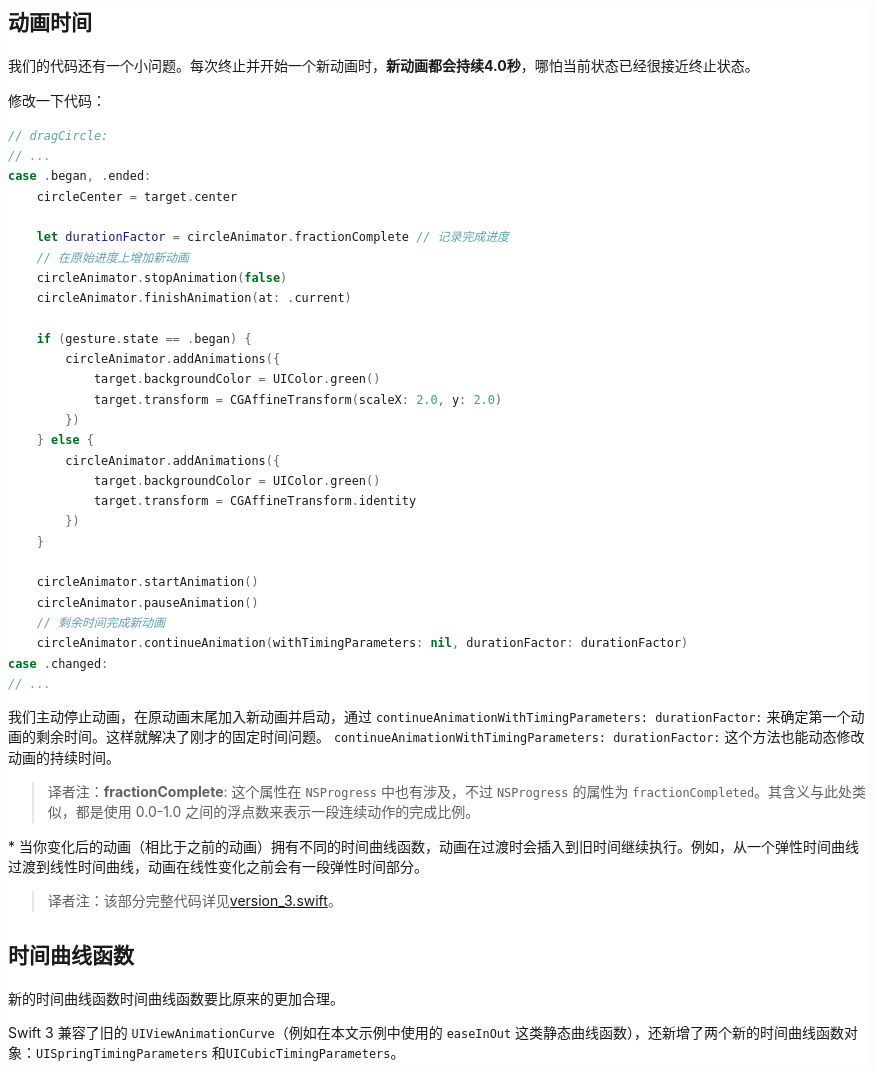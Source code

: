 ## 动画时间

我们的代码还有一个小问题。每次终止并开始一个新动画时，**新动画都会持续4.0秒**，哪怕当前状态已经很接近终止状态。

修改一下代码：

```swift
// dragCircle:
// ...
case .began, .ended:
    circleCenter = target.center
     
    let durationFactor = circleAnimator.fractionComplete // 记录完成进度
    // 在原始进度上增加新动画
    circleAnimator.stopAnimation(false)
    circleAnimator.finishAnimation(at: .current)
     
    if (gesture.state == .began) {
        circleAnimator.addAnimations({
            target.backgroundColor = UIColor.green()
            target.transform = CGAffineTransform(scaleX: 2.0, y: 2.0)
        })
    } else {
        circleAnimator.addAnimations({
            target.backgroundColor = UIColor.green()
            target.transform = CGAffineTransform.identity
        })
    }
     
    circleAnimator.startAnimation()
    circleAnimator.pauseAnimation()
    // 剩余时间完成新动画
    circleAnimator.continueAnimation(withTimingParameters: nil, durationFactor: durationFactor)
case .changed:
// ...
```

我们主动停止动画，在原动画末尾加入新动画并启动，通过 `continueAnimationWithTimingParameters: durationFactor:` 来确定第一个动画的剩余时间。这样就解决了刚才的固定时间问题。 `continueAnimationWithTimingParameters: durationFactor:` 这个方法也能动态修改动画的持续时间。

> 译者注：**fractionComplete**: 这个属性在 `NSProgress` 中也有涉及，不过 `NSProgress` 的属性为 `fractionCompleted`。其含义与此处类似，都是使用 0.0-1.0 之间的浮点数来表示一段连续动作的完成比例。

\* 当你变化后的动画（相比于之前的动画）拥有不同的时间曲线函数，动画在过渡时会插入到旧时间继续执行。例如，从一个弹性时间曲线过渡到线性时间曲线，动画在线性变化之前会有一段弹性时间部分。

> 译者注：该部分完整代码详见[version_3.swift](https://github.com/dgytdhy/SwiftGG-Translation-Demo/blob/master/Designing%20Animations%20with%20UIViewPropertyAnimator%20in%20iOS%2010%20and%20Swift%203/version_3.swift)。

## 时间曲线函数

新的时间曲线函数时间曲线函数要比原来的更加合理。

Swift 3 兼容了旧的 `UIViewAnimationCurve`（例如在本文示例中使用的 `easeInOut` 这类静态曲线函数），还新增了两个新的时间曲线函数对象：`UISpringTimingParameters` 和`UICubicTimingParameters`。
